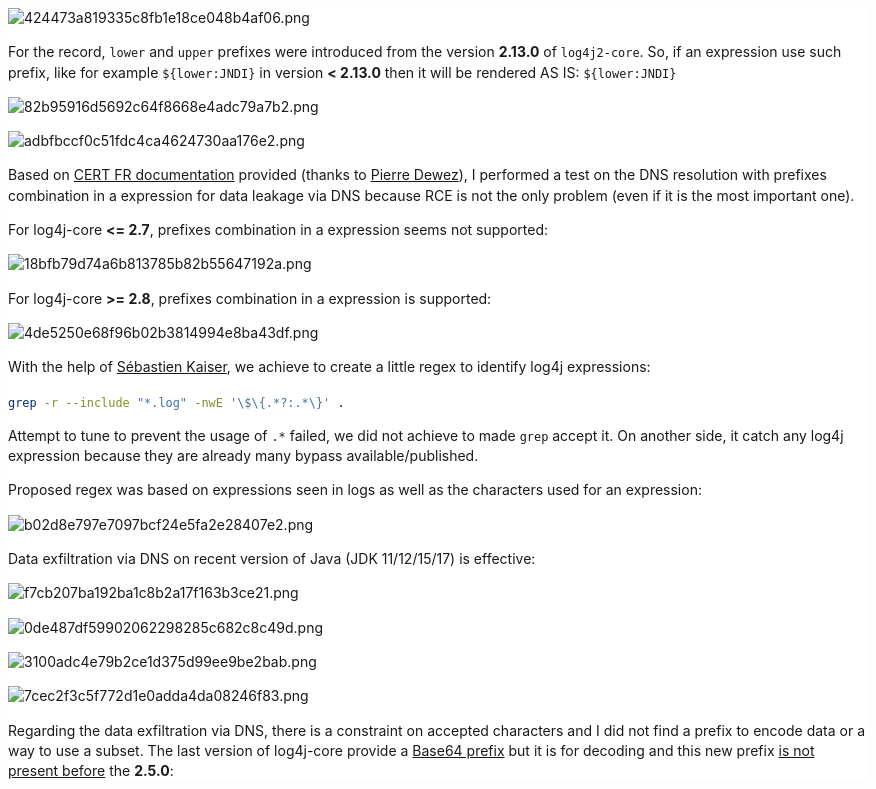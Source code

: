![424473a819335c8fb1e18ce048b4af06.png](../_resources/424473a819335c8fb1e18ce048b4af06.png)

For the record, `lower` and `upper` prefixes were introduced from the version **2.13.0** of  `log4j2-core`. So, if an expression use such prefix, like for example `${lower:JNDI}` in version **< 2.13.0** then it will be rendered AS IS: `${lower:JNDI}`

![82b95916d5692c64f8668e4adc79a7b2.png](../_resources/82b95916d5692c64f8668e4adc79a7b2.png)

![adbfbccf0c51fdc4ca4624730aa176e2.png](../_resources/adbfbccf0c51fdc4ca4624730aa176e2.png)

Based on [CERT FR documentation](https://www.cert.ssi.gouv.fr/alerte/CERTFR-2021-ALE-022/) provided (thanks to [Pierre Dewez](https://www.linkedin.com/in/pdewez/)), I performed a test on the DNS resolution with prefixes combination in a expression for data leakage via DNS because RCE is not the only problem (even if it is the most important one).

For log4j-core **<= 2.7**, prefixes combination in a expression seems not supported:

![18bfb79d74a6b813785b82b55647192a.png](../_resources/18bfb79d74a6b813785b82b55647192a.png)

For log4j-core **>= 2.8**, prefixes combination in a expression is supported:

![4de5250e68f96b02b3814994e8ba43df.png](../_resources/4de5250e68f96b02b3814994e8ba43df.png)

With the help of [Sébastien Kaiser](https://www.linkedin.com/in/s%C3%A9bastien-kaiser-a1808582/), we achieve to create a little regex to identify log4j expressions: 

```bash
grep -r --include "*.log" -nwE '\$\{.*?:.*\}' .
```

Attempt to tune to prevent the usage of `.*` failed, we did not achieve to made `grep` accept it. On another side, it catch any log4j expression because they are already many bypass available/published. 

Proposed regex was based on expressions seen in logs as well as the characters used for an expression:

![b02d8e797e7097bcf24e5fa2e28407e2.png](../_resources/b02d8e797e7097bcf24e5fa2e28407e2.png)

Data exfiltration via DNS on recent version of Java (JDK 11/12/15/17) is effective:

![f7cb207ba192ba1c8b2a17f163b3ce21.png](../_resources/f7cb207ba192ba1c8b2a17f163b3ce21.png)

![0de487df59902062298285c682c8c49d.png](../_resources/0de487df59902062298285c682c8c49d.png)

![3100adc4e79b2ce1d375d99ee9be2bab.png](../_resources/3100adc4e79b2ce1d375d99ee9be2bab.png)

![7cec2f3c5f772d1e0adda4da08246f83.png](../_resources/7cec2f3c5f772d1e0adda4da08246f83.png)

Regarding the data exfiltration via DNS, there is a constraint on accepted characters and I did not find a prefix to encode data or a way to use a subset. The last version of log4j-core provide a [Base64 prefix](https://github.com/apache/logging-log4j2/blob/master/log4j-core/src/main/java/org/apache/logging/log4j/core/lookup/Base64StrLookup.java) but it is for decoding and this new prefix [is not present before](https://github.com/apache/logging-log4j2/tree/rel/2.14.1/log4j-core/src/main/java/org/apache/logging/log4j/core/lookup) the **2.5.0**:
